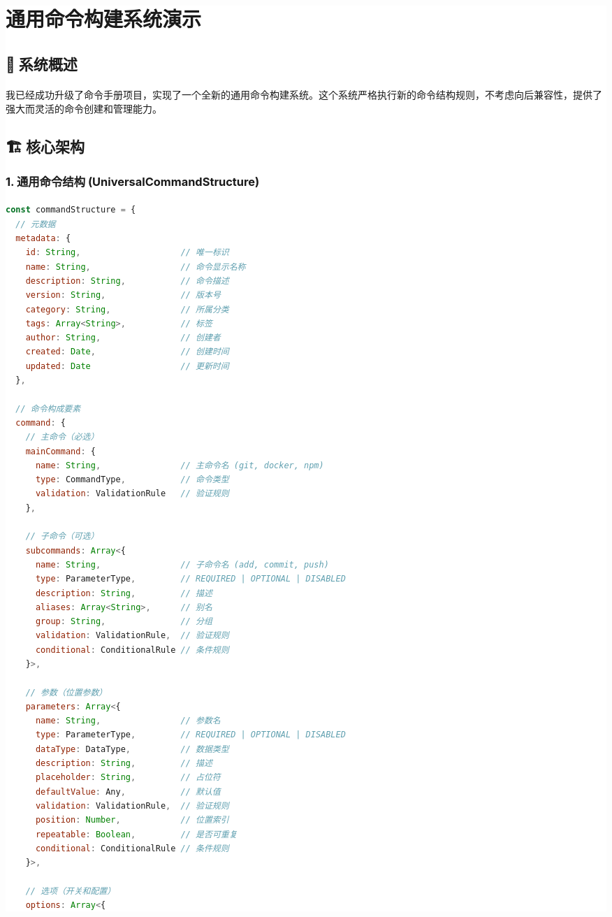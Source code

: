 # 通用命令构建系统演示

## 🎯 系统概述

我已经成功升级了命令手册项目，实现了一个全新的通用命令构建系统。这个系统严格执行新的命令结构规则，不考虑向后兼容性，提供了强大而灵活的命令创建和管理能力。

## 🏗️ 核心架构

### 1. 通用命令结构 (UniversalCommandStructure)

```javascript
const commandStructure = {
  // 元数据
  metadata: {
    id: String,                    // 唯一标识
    name: String,                  // 命令显示名称
    description: String,           // 命令描述
    version: String,               // 版本号
    category: String,              // 所属分类
    tags: Array<String>,           // 标签
    author: String,                // 创建者
    created: Date,                 // 创建时间
    updated: Date                  // 更新时间
  },

  // 命令构成要素
  command: {
    // 主命令（必选）
    mainCommand: {
      name: String,                // 主命令名 (git, docker, npm)
      type: CommandType,           // 命令类型
      validation: ValidationRule   // 验证规则
    },

    // 子命令（可选）
    subcommands: Array<{
      name: String,                // 子命令名 (add, commit, push)
      type: ParameterType,         // REQUIRED | OPTIONAL | DISABLED
      description: String,         // 描述
      aliases: Array<String>,      // 别名
      group: String,               // 分组
      validation: ValidationRule,  // 验证规则
      conditional: ConditionalRule // 条件规则
    }>,

    // 参数（位置参数）
    parameters: Array<{
      name: String,                // 参数名
      type: ParameterType,         // REQUIRED | OPTIONAL | DISABLED
      dataType: DataType,          // 数据类型
      description: String,         // 描述
      placeholder: String,         // 占位符
      defaultValue: Any,           // 默认值
      validation: ValidationRule,  // 验证规则
      position: Number,            // 位置索引
      repeatable: Boolean,         // 是否可重复
      conditional: ConditionalRule // 条件规则
    }>,

    // 选项（开关和配置）
    options: Array<{
```